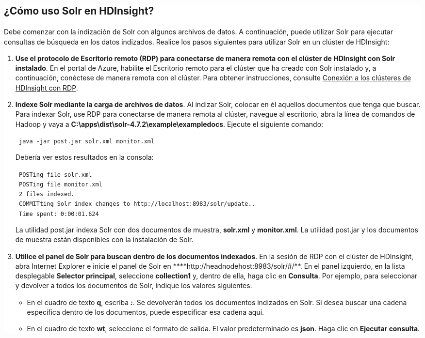
## <a name="usesolr"></a>¿Cómo uso Solr en HDInsight?

Debe comenzar con la indización de Solr con algunos archivos de datos. A continuación, puede utilizar Solr para ejecutar consultas de búsqueda en los datos indizados. Realice los pasos siguientes para utilizar Solr en un clúster de HDInsight:

1. **Use el protocolo de Escritorio remoto (RDP) para conectarse de manera remota con el clúster de HDInsight con Solr instalado**. En el portal de Azure, habilite el Escritorio remoto para el clúster que ha creado con Solr instalado y, a continuación, conéctese de manera remota con el clúster. Para obtener instrucciones, consulte <a href="http://azure.microsoft.com/documentation/articles/hdinsight-administer-use-management-portal/#rdp" target="_blank">Conexión a los clústeres de HDInsight con RDP</a>.

2. **Indexe Solr mediante la carga de archivos de datos**. Al indizar Solr, colocar en él aquellos documentos que tenga que buscar. Para indexar Solr, use RDP para conectarse de manera remota al clúster, navegue al escritorio, abra la línea de comandos de Hadoop y vaya a **C:\\apps\\dist\\solr-4.7.2\\example\\exampledocs**. Ejecute el siguiente comando:

		java -jar post.jar solr.xml monitor.xml

	Debería ver estos resultados en la consola:

		POSTing file solr.xml
		POSTing file monitor.xml
		2 files indexed.
		COMMITting Solr index changes to http://localhost:8983/solr/update..
		Time spent: 0:00:01.624

	La utilidad post.jar indexa Solr con dos documentos de muestra, **solr.xml** y **monitor.xml**. La utilidad post.jar y los documentos de muestra están disponibles con la instalación de Solr.

3. **Utilice el panel de Solr para buscan dentro de los documentos indexados**. En la sesión de RDP con el clúster de HDInsight, abra Internet Explorer e inicie el panel de Solr en ****http://headnodehost:8983/solr/#/**. En el panel izquierdo, en la lista desplegable **Selector principal**, seleccione **collection1** y, dentro de ella, haga clic en **Consulta**. Por ejemplo, para seleccionar y devolver a todos los documentos de Solr, indique los valores siguientes:

	* En el cuadro de texto **q**, escriba ***:***. Se devolverán todos los documentos indizados en Solr. Si desea buscar una cadena específica dentro de los documentos, puede especificar esa cadena aquí.
	
	* En el cuadro de texto **wt**, seleccione el formato de salida. El valor predeterminado es **json**. Haga clic en **Ejecutar consulta**.
